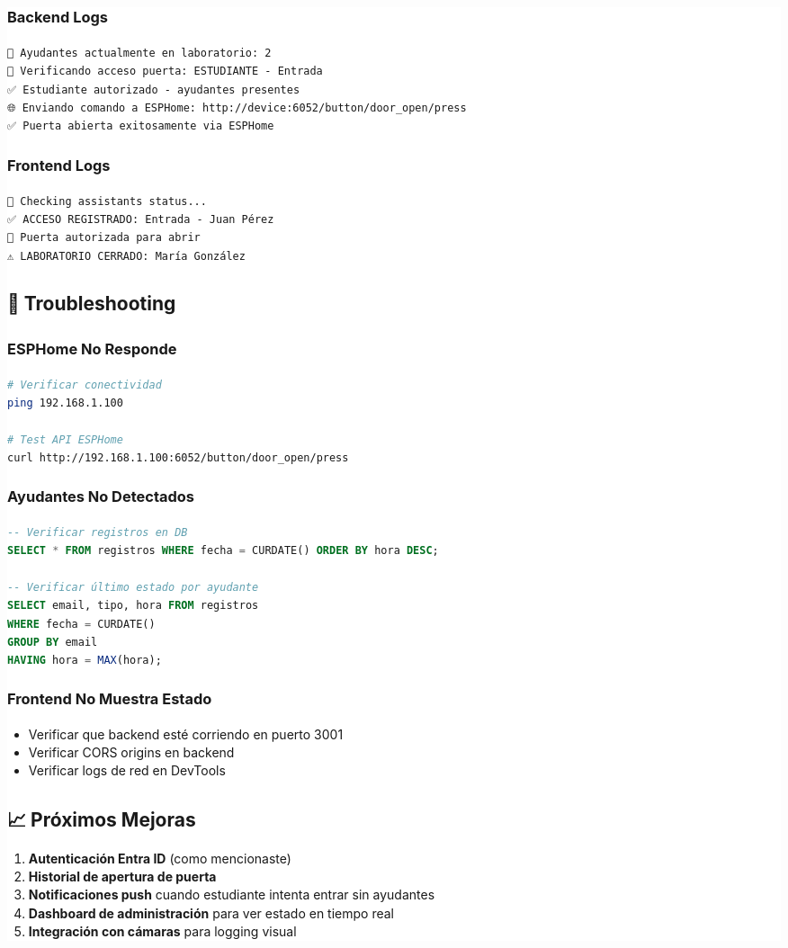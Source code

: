 ### Backend Logs
```
👥 Ayudantes actualmente en laboratorio: 2
🚪 Verificando acceso puerta: ESTUDIANTE - Entrada
✅ Estudiante autorizado - ayudantes presentes
🌐 Enviando comando a ESPHome: http://device:6052/button/door_open/press
✅ Puerta abierta exitosamente via ESPHome
```

### Frontend Logs
```  
👥 Checking assistants status...
✅ ACCESO REGISTRADO: Entrada - Juan Pérez
🚪 Puerta autorizada para abrir
⚠️ LABORATORIO CERRADO: María González
```

## 🐛 Troubleshooting

### ESPHome No Responde
```bash
# Verificar conectividad
ping 192.168.1.100

# Test API ESPHome  
curl http://192.168.1.100:6052/button/door_open/press
```

### Ayudantes No Detectados
```sql
-- Verificar registros en DB
SELECT * FROM registros WHERE fecha = CURDATE() ORDER BY hora DESC;

-- Verificar último estado por ayudante
SELECT email, tipo, hora FROM registros 
WHERE fecha = CURDATE() 
GROUP BY email 
HAVING hora = MAX(hora);
```

### Frontend No Muestra Estado
- Verificar que backend esté corriendo en puerto 3001
- Verificar CORS origins en backend
- Verificar logs de red en DevTools

## 📈 Próximos Mejoras

1. **Autenticación Entra ID** (como mencionaste)
2. **Historial de apertura de puerta**
3. **Notificaciones push** cuando estudiante intenta entrar sin ayudantes
4. **Dashboard de administración** para ver estado en tiempo real
5. **Integración con cámaras** para logging visual
